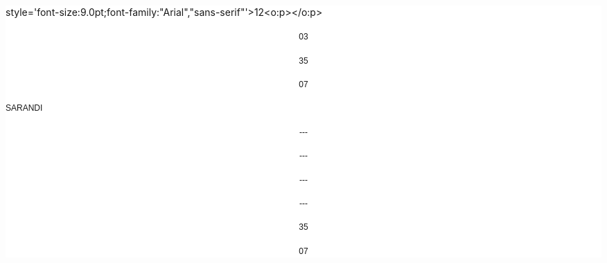  style='font-size:9.0pt;font-family:"Arial","sans-serif"'>12<o:p></o:p></span></p>
  </td>
  <td width=61 nowrap style='width:46.05pt;border-top:none;border-left:none;
  border-bottom:solid windowtext 1.0pt;border-right:solid windowtext 1.0pt;
  padding:0cm 3.5pt 0cm 3.5pt;height:15.0pt'>
  <p class=MsoNormal align=center style='text-align:center'><span
  style='font-size:9.0pt;font-family:"Arial","sans-serif"'>03<o:p></o:p></span></p>
  </td>
  <td width=61 valign=top style='width:46.05pt;border-top:none;border-left:
  none;border-bottom:solid windowtext 1.0pt;border-right:solid windowtext 1.0pt;
  padding:0cm 3.5pt 0cm 3.5pt;height:15.0pt'>
  <p class=MsoNormal align=center style='text-align:center'><span
  style='font-size:9.0pt;font-family:"Arial","sans-serif"'>35<o:p></o:p></span></p>
  </td>
  <td width=61 valign=top style='width:46.05pt;border-top:none;border-left:
  none;border-bottom:solid windowtext 1.0pt;border-right:solid windowtext 1.0pt;
  padding:0cm 3.5pt 0cm 3.5pt;height:15.0pt'>
  <p class=MsoNormal align=center style='text-align:center'><span
  style='font-size:9.0pt;font-family:"Arial","sans-serif"'>07<o:p></o:p></span></p>
  </td>
 </tr>
 <tr style='mso-yfti-irow:17;height:15.0pt'>
  <td width=202 nowrap style='width:151.25pt;border:solid windowtext 1.0pt;
  border-top:none;background:#D9D9D9;padding:0cm 3.5pt 0cm 3.5pt;height:15.0pt'>
  <p class=MsoNormal><span style='font-size:9.0pt;font-family:"Arial","sans-serif"'>SARANDI<o:p></o:p></span></p>
  </td>
  <td width=61 nowrap style='width:46.05pt;border-top:none;border-left:none;
  border-bottom:solid windowtext 1.0pt;border-right:solid windowtext 1.0pt;
  background:#D9D9D9;padding:0cm 3.5pt 0cm 3.5pt;height:15.0pt'>
  <p class=MsoNormal align=center style='text-align:center'><span
  style='font-size:9.0pt;font-family:"Arial","sans-serif"'>---<o:p></o:p></span></p>
  </td>
  <td width=61 nowrap style='width:46.05pt;border-top:none;border-left:none;
  border-bottom:solid windowtext 1.0pt;border-right:solid windowtext 1.0pt;
  background:#D9D9D9;padding:0cm 3.5pt 0cm 3.5pt;height:15.0pt'>
  <p class=MsoNormal align=center style='text-align:center'><span
  style='font-size:9.0pt;font-family:"Arial","sans-serif"'>---<o:p></o:p></span></p>
  </td>
  <td width=61 nowrap style='width:46.05pt;border-top:none;border-left:none;
  border-bottom:solid windowtext 1.0pt;border-right:solid windowtext 1.0pt;
  background:#D9D9D9;padding:0cm 3.5pt 0cm 3.5pt;height:15.0pt'>
  <p class=MsoNormal align=center style='text-align:center'><span
  style='font-size:9.0pt;font-family:"Arial","sans-serif"'>---<o:p></o:p></span></p>
  </td>
  <td width=61 nowrap style='width:46.05pt;border-top:none;border-left:none;
  border-bottom:solid windowtext 1.0pt;border-right:solid windowtext 1.0pt;
  background:#D9D9D9;padding:0cm 3.5pt 0cm 3.5pt;height:15.0pt'>
  <p class=MsoNormal align=center style='text-align:center'><span
  style='font-size:9.0pt;font-family:"Arial","sans-serif"'>---<o:p></o:p></span></p>
  </td>
  <td width=61 valign=top style='width:46.05pt;border-top:none;border-left:
  none;border-bottom:solid windowtext 1.0pt;border-right:solid windowtext 1.0pt;
  background:#D9D9D9;padding:0cm 3.5pt 0cm 3.5pt;height:15.0pt'>
  <p class=MsoNormal align=center style='text-align:center'><span
  style='font-size:9.0pt;font-family:"Arial","sans-serif"'>35<o:p></o:p></span></p>
  </td>
  <td width=61 valign=top style='width:46.05pt;border-top:none;border-left:
  none;border-bottom:solid windowtext 1.0pt;border-right:solid windowtext 1.0pt;
  background:#D9D9D9;padding:0cm 3.5pt 0cm 3.5pt;height:15.0pt'>
  <p class=MsoNormal align=center style='text-align:center'><span
  style='font-size:9.0pt;font-family:"Arial","sans-serif"'>07<o:p></o:p></span></p>
  </td>
 </tr>